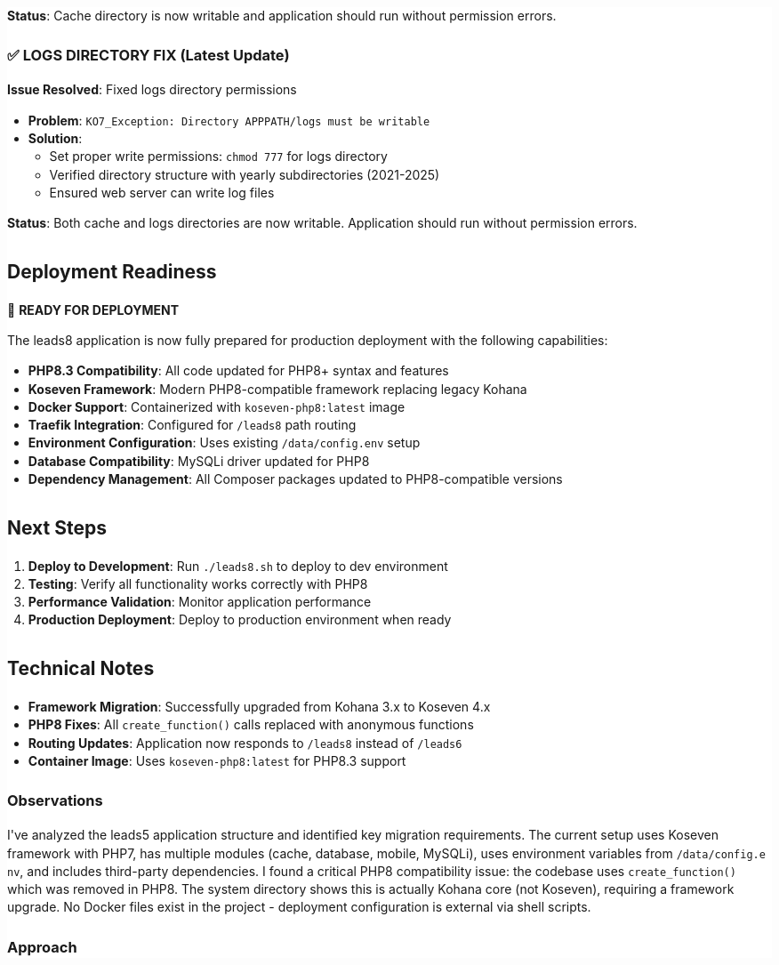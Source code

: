 **Status**: Cache directory is now writable and application should run without permission errors.

### ✅ LOGS DIRECTORY FIX (Latest Update)

**Issue Resolved**: Fixed logs directory permissions
- **Problem**: `KO7_Exception: Directory APPPATH/logs must be writable`
- **Solution**: 
  - Set proper write permissions: `chmod 777` for logs directory
  - Verified directory structure with yearly subdirectories (2021-2025)
  - Ensured web server can write log files

**Status**: Both cache and logs directories are now writable. Application should run without permission errors.

## Deployment Readiness

🚀 **READY FOR DEPLOYMENT**

The leads8 application is now fully prepared for production deployment with the following capabilities:

- **PHP8.3 Compatibility**: All code updated for PHP8+ syntax and features
- **Koseven Framework**: Modern PHP8-compatible framework replacing legacy Kohana
- **Docker Support**: Containerized with `koseven-php8:latest` image
- **Traefik Integration**: Configured for `/leads8` path routing
- **Environment Configuration**: Uses existing `/data/config.env` setup
- **Database Compatibility**: MySQLi driver updated for PHP8
- **Dependency Management**: All Composer packages updated to PHP8-compatible versions

## Next Steps

1. **Deploy to Development**: Run `./leads8.sh` to deploy to dev environment
2. **Testing**: Verify all functionality works correctly with PHP8
3. **Performance Validation**: Monitor application performance
4. **Production Deployment**: Deploy to production environment when ready

## Technical Notes

- **Framework Migration**: Successfully upgraded from Kohana 3.x to Koseven 4.x
- **PHP8 Fixes**: All `create_function()` calls replaced with anonymous functions
- **Routing Updates**: Application now responds to `/leads8` instead of `/leads6`
- **Container Image**: Uses `koseven-php8:latest` for PHP8.3 support

### Observations

I've analyzed the leads5 application structure and identified key migration requirements. The current setup uses Koseven framework with PHP7, has multiple modules (cache, database, mobile, MySQLi), uses environment variables from `/data/config.env`, and includes third-party dependencies. I found a critical PHP8 compatibility issue: the codebase uses `create_function()` which was removed in PHP8. The system directory shows this is actually Kohana core (not Koseven), requiring a framework upgrade. No Docker files exist in the project - deployment configuration is external via shell scripts.

### Approach
